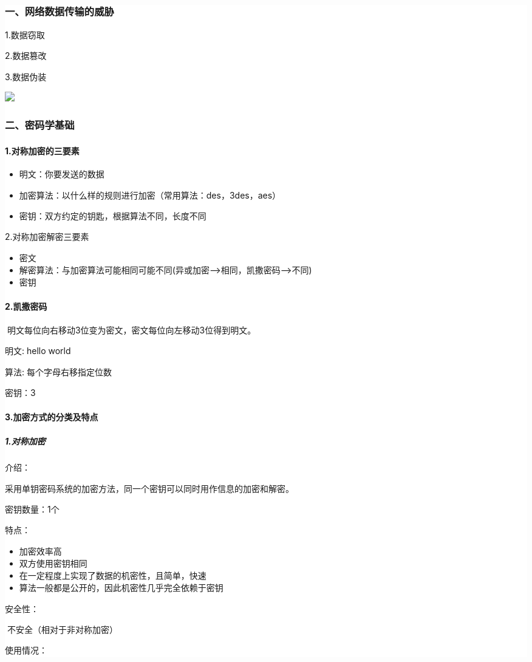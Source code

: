 ### 一、网络数据传输的威胁

1.数据窃取

2.数据篡改

3.数据伪装

![](https://raw.githubusercontent.com/aiceflower/assets/master/img/cryptology/message_security_threate.jpeg)

### 二、密码学基础

#### 1.对称加密的三要素

- 明文：你要发送的数据
- 加密算法：以什么样的规则进行加密（常用算法：des，3des，aes）

- 密钥：双方约定的钥匙，根据算法不同，长度不同

2.对称加密解密三要素

- 密文
- 解密算法：与加密算法可能相同可能不同(异或加密-->相同，凯撒密码-->不同)
- 密钥



#### 2.凯撒密码

​	明文每位向右移动3位变为密文，密文每位向左移动3位得到明文。

明文: hello world

算法: 每个字母右移指定位数

密钥：3



#### 3.加密方式的分类及特点

##### 1.对称加密

介绍：

​	采用单钥密码系统的加密方法，同一个密钥可以同时用作信息的加密和解密。

密钥数量：1个

特点：

- 加密效率高
- 双方使用密钥相同
- 在一定程度上实现了数据的机密性，且简单，快速
- 算法一般都是公开的，因此机密性几乎完全依赖于密钥

安全性：

​	不安全（相对于非对称加密）

使用情况：
